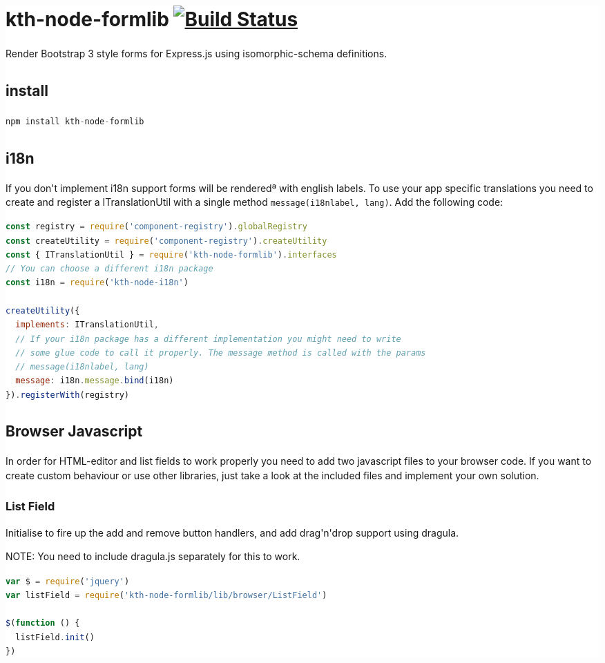 # kth-node-formlib [![Build Status](https://travis-ci.org/KTH/kth-node-formlib.svg?branch=master)](https://travis-ci.org/KTH/kth-node-formlib)

Render Bootstrap 3 style forms for Express.js using isomorphic-schema definitions.

## install ##

```JavaScript
npm install kth-node-formlib
```

## i18n ##

If you don't implement i18n support forms will be renderedª with english labels. To use your
app specific translations you need to create and register a ITranslationUtil
with a single method `message(i18nlabel, lang)`. Add the following code:

```JavaScript
const registry = require('component-registry').globalRegistry
const createUtility = require('component-registry').createUtility
const { ITranslationUtil } = require('kth-node-formlib').interfaces
// You can choose a different i18n package
const i18n = require('kth-node-i18n')

createUtility({
  implements: ITranslationUtil,
  // If your i18n package has a different implementation you might need to write
  // some glue code to call it properly. The message method is called with the params
  // message(i18nlabel, lang)
  message: i18n.message.bind(i18n)
}).registerWith(registry)
```

## Browser Javascript ##

In order for HTML-editor and list fields to work properly you need to add two javascript files to your
browser code. If you want to create custom behaviour or use other libraries, just take a look at the 
included files and implement your own solution.

### List Field ###
Initialise to fire up the add and remove button handlers, and add drag'n'drop support using dragula.

NOTE: You need to include dragula.js separately for this to work. 

```JavaScript
var $ = require('jquery')
var listField = require('kth-node-formlib/lib/browser/ListField')

$(function () {
  listField.init()
})
```

